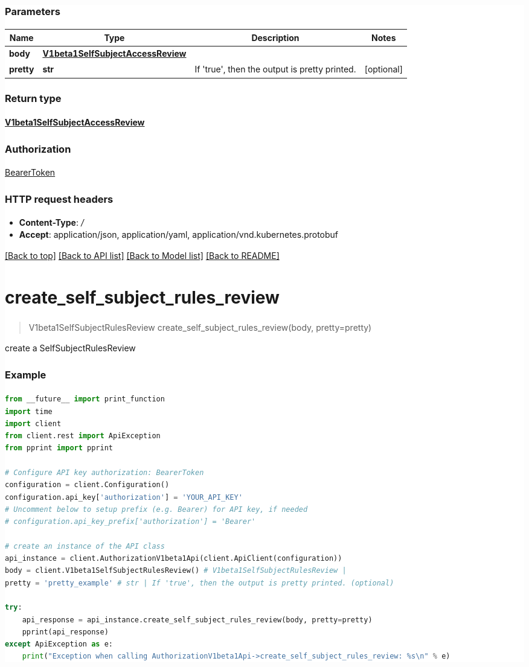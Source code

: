 ### Parameters

Name | Type | Description  | Notes
------------- | ------------- | ------------- | -------------
 **body** | [**V1beta1SelfSubjectAccessReview**](V1beta1SelfSubjectAccessReview.md)|  | 
 **pretty** | **str**| If &#39;true&#39;, then the output is pretty printed. | [optional] 

### Return type

[**V1beta1SelfSubjectAccessReview**](V1beta1SelfSubjectAccessReview.md)

### Authorization

[BearerToken](../README.md#BearerToken)

### HTTP request headers

 - **Content-Type**: */*
 - **Accept**: application/json, application/yaml, application/vnd.kubernetes.protobuf

[[Back to top]](#) [[Back to API list]](../README.md#documentation-for-api-endpoints) [[Back to Model list]](../README.md#documentation-for-models) [[Back to README]](../README.md)

# **create_self_subject_rules_review**
> V1beta1SelfSubjectRulesReview create_self_subject_rules_review(body, pretty=pretty)



create a SelfSubjectRulesReview

### Example
```python
from __future__ import print_function
import time
import client
from client.rest import ApiException
from pprint import pprint

# Configure API key authorization: BearerToken
configuration = client.Configuration()
configuration.api_key['authorization'] = 'YOUR_API_KEY'
# Uncomment below to setup prefix (e.g. Bearer) for API key, if needed
# configuration.api_key_prefix['authorization'] = 'Bearer'

# create an instance of the API class
api_instance = client.AuthorizationV1beta1Api(client.ApiClient(configuration))
body = client.V1beta1SelfSubjectRulesReview() # V1beta1SelfSubjectRulesReview | 
pretty = 'pretty_example' # str | If 'true', then the output is pretty printed. (optional)

try:
    api_response = api_instance.create_self_subject_rules_review(body, pretty=pretty)
    pprint(api_response)
except ApiException as e:
    print("Exception when calling AuthorizationV1beta1Api->create_self_subject_rules_review: %s\n" % e)
```
